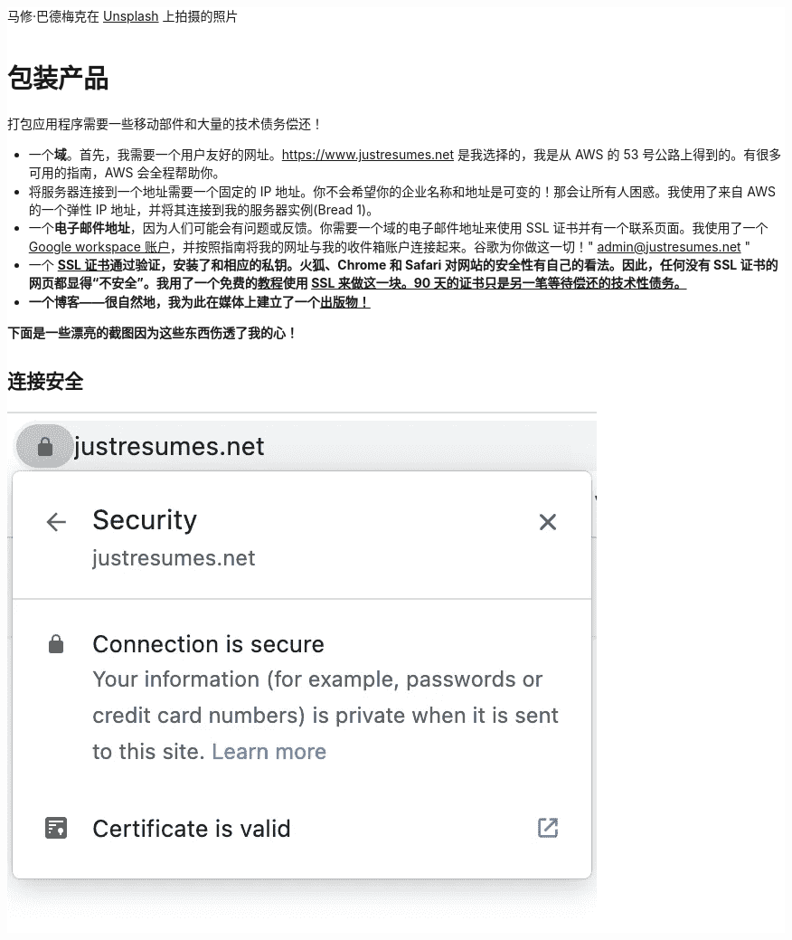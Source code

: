 马修·巴德梅克在 [Unsplash](https://unsplash.com?utm_source=medium&utm_medium=referral) 上拍摄的照片

# 包装产品

打包应用程序需要一些移动部件和大量的技术债务偿还！

*   一个**域**。首先，我需要一个用户友好的网址。https://www.justresumes.net 是我选择的，我是从 AWS 的 53 号公路上得到的。有很多可用的指南，AWS 会全程帮助你。
*   将服务器连接到一个地址需要一个固定的 IP 地址。你不会希望你的企业名称和地址是可变的！那会让所有人困惑。我使用了来自 AWS 的一个弹性 IP 地址，并将其连接到我的服务器实例(Bread 1)。
*   一个**电子邮件地址**，因为人们可能会有问题或反馈。你需要一个域的电子邮件地址来使用 SSL 证书并有一个联系页面。我使用了一个 [Google workspace 账户](https://workspace.google.com/intl/en_ie/solutions/new-business/)，并按照指南将我的网址与我的收件箱账户连接起来。谷歌为你做这一切！" admin@justresumes.net "
*   一个 [**SSL 证书**](https://www.kaspersky.com/resource-center/definitions/what-is-a-ssl-certificate)**通过验证，安装了和相应的私钥。火狐、Chrome 和 Safari 对网站的安全性有自己的看法。因此，任何没有 SSL 证书的网页都显得“不安全”。我用了一个免费的[教程](https://ubiq.co/tech-blog/nginx-ssl-configuration-step-step-details/)使用 [SSL 来做这一块。90 天的证书只是另一笔等待偿还的技术性债务。](https://www.sslforfree.com/)**
*   **一个博客——很自然地，我为此在媒体上建立了一个[出版物！](https://medium.com/justresumes-net)**

**下面是一些漂亮的截图因为这些东西伤透了我的心！**

## ****连接安全****

**![](img/b42939eae628e321d2a8e28203214d9d.png)**
